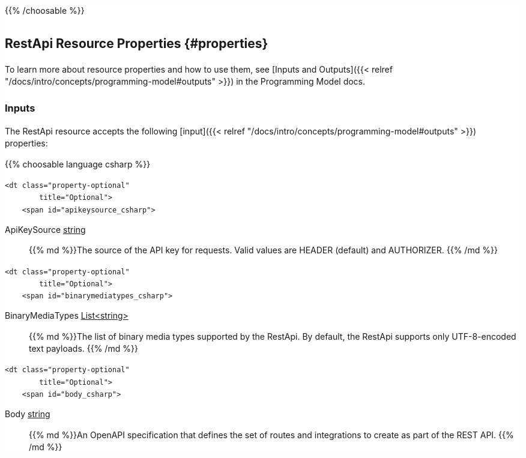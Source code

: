 
</dl>

{{% /choosable %}}

## RestApi Resource Properties {#properties}

To learn more about resource properties and how to use them, see [Inputs and Outputs]({{< relref "/docs/intro/concepts/programming-model#outputs" >}}) in the Programming Model docs.

### Inputs

The RestApi resource accepts the following [input]({{< relref "/docs/intro/concepts/programming-model#outputs" >}}) properties:




{{% choosable language csharp %}}
<dl class="resources-properties">

    <dt class="property-optional"
            title="Optional">
        <span id="apikeysource_csharp">
<a href="#apikeysource_csharp" style="color: inherit; text-decoration: inherit;">Api<wbr>Key<wbr>Source</a>
</span> 
        <span class="property-indicator"></span>
        <span class="property-type"><a href="https://docs.microsoft.com/en-us/dotnet/csharp/language-reference/builtin-types/built-in-types">string</a></span>
    </dt>
    <dd>{{% md %}}The source of the API key for requests. Valid values are HEADER (default) and AUTHORIZER.
{{% /md %}}</dd>

    <dt class="property-optional"
            title="Optional">
        <span id="binarymediatypes_csharp">
<a href="#binarymediatypes_csharp" style="color: inherit; text-decoration: inherit;">Binary<wbr>Media<wbr>Types</a>
</span> 
        <span class="property-indicator"></span>
        <span class="property-type"><a href="https://docs.microsoft.com/en-us/dotnet/csharp/language-reference/builtin-types/built-in-types">List&lt;string&gt;</a></span>
    </dt>
    <dd>{{% md %}}The list of binary media types supported by the RestApi. By default, the RestApi supports only UTF-8-encoded text payloads.
{{% /md %}}</dd>

    <dt class="property-optional"
            title="Optional">
        <span id="body_csharp">
<a href="#body_csharp" style="color: inherit; text-decoration: inherit;">Body</a>
</span> 
        <span class="property-indicator"></span>
        <span class="property-type"><a href="https://docs.microsoft.com/en-us/dotnet/csharp/language-reference/builtin-types/built-in-types">string</a></span>
    </dt>
    <dd>{{% md %}}An OpenAPI specification that defines the set of routes and integrations to create as part of the REST API.
{{% /md %}}</dd>
